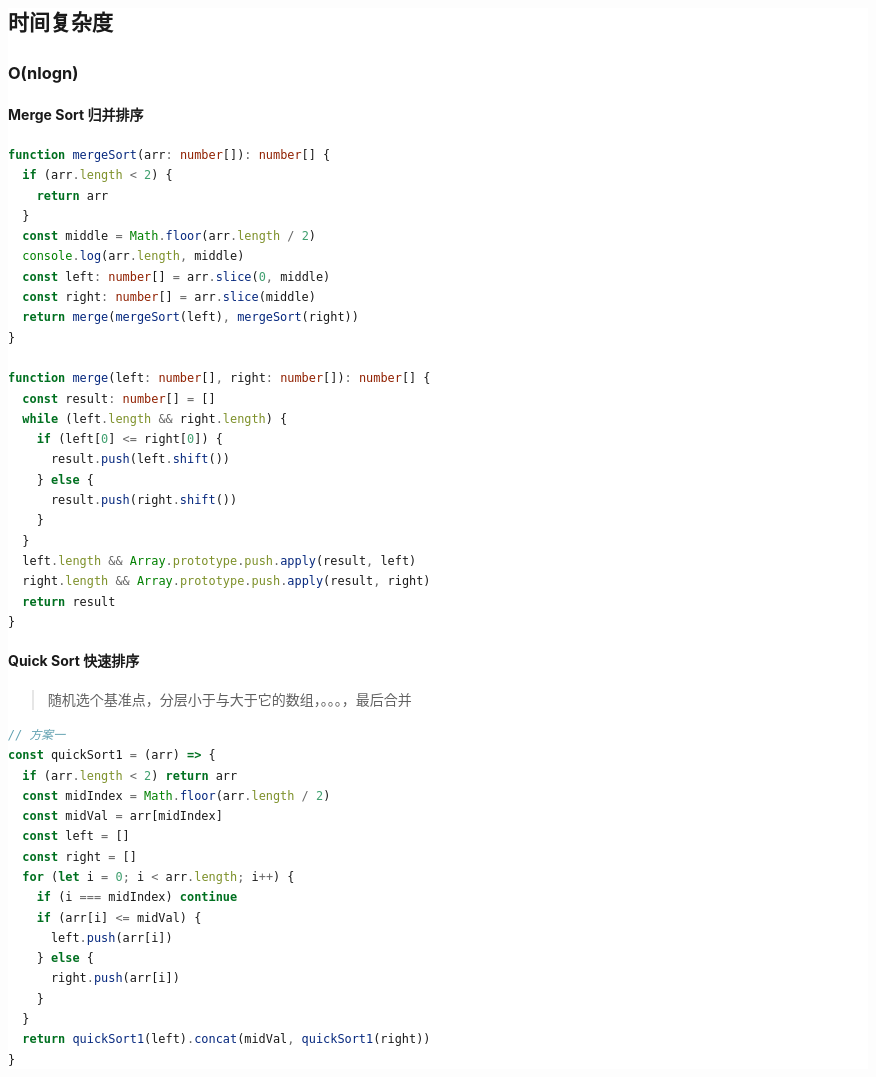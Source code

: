 



## 时间复杂度 

### O(nlogn)

####  Merge Sort 归并排序 

```typescript
function mergeSort(arr: number[]): number[] {
  if (arr.length < 2) {
    return arr
  }
  const middle = Math.floor(arr.length / 2)
  console.log(arr.length, middle)
  const left: number[] = arr.slice(0, middle)
  const right: number[] = arr.slice(middle)
  return merge(mergeSort(left), mergeSort(right))
}

function merge(left: number[], right: number[]): number[] {
  const result: number[] = []
  while (left.length && right.length) {
    if (left[0] <= right[0]) {
      result.push(left.shift())
    } else {
      result.push(right.shift())
    }
  }
  left.length && Array.prototype.push.apply(result, left)
  right.length && Array.prototype.push.apply(result, right)
  return result
}
```

#### Quick Sort 快速排序 

> 随机选个基准点，分层小于与大于它的数组，。。。，最后合并

```js
// 方案一
const quickSort1 = (arr) => {
  if (arr.length < 2) return arr
  const midIndex = Math.floor(arr.length / 2)
  const midVal = arr[midIndex]
  const left = []
  const right = []
  for (let i = 0; i < arr.length; i++) {
    if (i === midIndex) continue
    if (arr[i] <= midVal) {
      left.push(arr[i])
    } else {
      right.push(arr[i])
    }
  }
  return quickSort1(left).concat(midVal, quickSort1(right))
}
```

